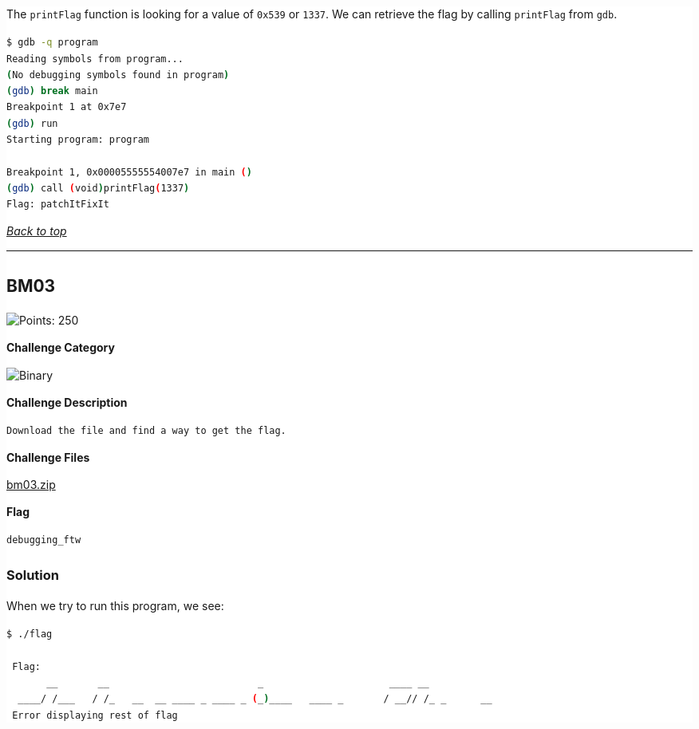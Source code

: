 The `printFlag` function is looking for a value of `0x539` or `1337`. We can retrieve the flag by calling `printFlag` from `gdb`.

```bash
$ gdb -q program
Reading symbols from program...
(No debugging symbols found in program)
(gdb) break main
Breakpoint 1 at 0x7e7
(gdb) run
Starting program: program

Breakpoint 1, 0x00005555554007e7 in main ()
(gdb) call (void)printFlag(1337)
Flag: patchItFixIt
```

[*Back to top*](#cyber-fasttrack-spring-2021)

---

## BM03

![Points: 250](https://img.shields.io/badge/Points-250-blue)

**Challenge Category**

![Binary](https://img.shields.io/badge/Binary-darkred)

**Challenge Description**

```
Download the file and find a way to get the flag.
```

**Challenge Files**

[bm03.zip](files/bm03/bm03.zip)

**Flag**

```
debugging_ftw
```

### Solution

When we try to run this program, we see:

```bash
$ ./flag

 Flag:
       __       __                          _                      ____ __
  ____/ /___   / /_   __  __ ____ _ ____ _ (_)____   ____ _       / __// /_ _      __
 Error displaying rest of flag
```
